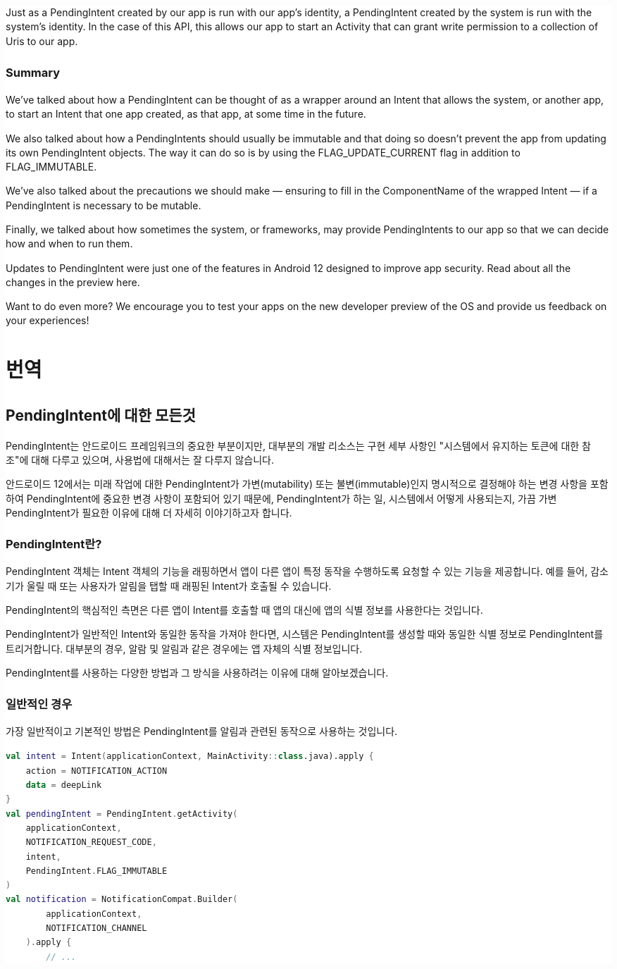   Just as a PendingIntent created by our app is run with our app’s identity, a PendingIntent created by the system is run with the system’s identity. In the case of this API, this allows our app to start an Activity that can grant write permission to a collection of Uris to our app.

  ### Summary
  We’ve talked about how a PendingIntent can be thought of as a wrapper around an Intent that allows the system, or another app, to start an Intent that one app created, as that app, at some time in the future.

  We also talked about how a PendingIntents should usually be immutable and that doing so doesn’t prevent the app from updating its own PendingIntent objects. The way it can do so is by using the FLAG_UPDATE_CURRENT flag in addition to FLAG_IMMUTABLE.

  We’ve also talked about the precautions we should make — ensuring to fill in the ComponentName of the wrapped Intent — if a PendingIntent is necessary to be mutable.

  Finally, we talked about how sometimes the system, or frameworks, may provide PendingIntents to our app so that we can decide how and when to run them.

  Updates to PendingIntent were just one of the features in Android 12 designed to improve app security. Read about all the changes in the preview here.

  Want to do even more? We encourage you to test your apps on the new developer preview of the OS and provide us feedback on your experiences! 
    
# 번역

  ## PendingIntent에 대한 모든것

  PendingIntent는 안드로이드 프레임워크의 중요한 부분이지만, 대부분의 개발 리소스는 구현 세부 사항인 "시스템에서 유지하는 토큰에 대한 참조"에 대해 다루고 있으며, 사용법에 대해서는 잘 다루지 않습니다.

  안드로이드 12에서는 미래 작업에 대한 PendingIntent가 가변(mutability) 또는 불변(immutable)인지 명시적으로 결정해야 하는 변경 사항을 포함하여 PendingIntent에 중요한 변경 사항이 포함되어 있기 때문에, PendingIntent가 하는 일, 시스템에서 어떻게 사용되는지, 가끔 가변 PendingIntent가 필요한 이유에 대해 더 자세히 이야기하고자 합니다.

  ### PendingIntent란?
  PendingIntent 객체는 Intent 객체의 기능을 래핑하면서 앱이 다른 앱이 특정 동작을 수행하도록 요청할 수 있는 기능을 제공합니다. 예를 들어, 감소기가 울릴 때 또는 사용자가 알림을 탭할 때 래핑된 Intent가 호출될 수 있습니다.

  PendingIntent의 핵심적인 측면은 다른 앱이 Intent를 호출할 때 앱의 대신에 앱의 식별 정보를 사용한다는 것입니다.

  PendingIntent가 일반적인 Intent와 동일한 동작을 가져야 한다면, 시스템은 PendingIntent를 생성할 때와 동일한 식별 정보로 PendingIntent를 트리거합니다. 대부분의 경우, 알람 및 알림과 같은 경우에는 앱 자체의 식별 정보입니다.

  PendingIntent를 사용하는 다양한 방법과 그 방식을 사용하려는 이유에 대해 알아보겠습니다.

  ### 일반적인 경우
  가장 일반적이고 기본적인 방법은 PendingIntent를 알림과 관련된 동작으로 사용하는 것입니다.

  ```kotlin
  val intent = Intent(applicationContext, MainActivity::class.java).apply {
      action = NOTIFICATION_ACTION
      data = deepLink
  }
  val pendingIntent = PendingIntent.getActivity(
      applicationContext,
      NOTIFICATION_REQUEST_CODE,
      intent,
      PendingIntent.FLAG_IMMUTABLE
  )
  val notification = NotificationCompat.Builder(
          applicationContext,
          NOTIFICATION_CHANNEL
      ).apply {
          // ...
  ```